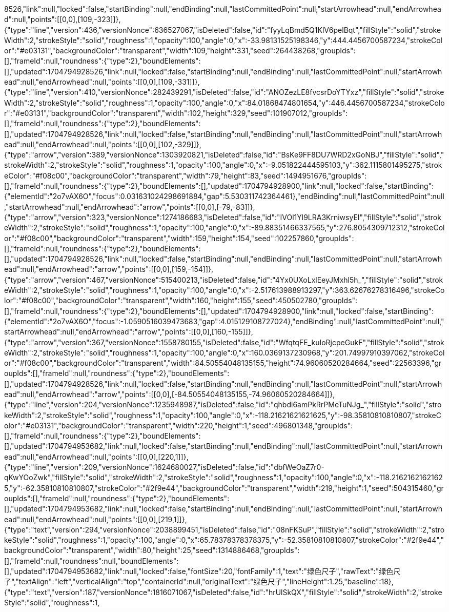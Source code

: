 8526,"link":null,"locked":false,"startBinding":null,"endBinding":null,"lastCommittedPoint":null,"startArrowhead":null,"endArrowhead":null,"points":[[0,0],[109,-323]]},{"type":"line","version":436,"versionNonce":636527067,"isDeleted":false,"id":"fyyLqBmd5Q1KlV6pelBqt","fillStyle":"solid","strokeWidth":2,"strokeStyle":"solid","roughness":1,"opacity":100,"angle":0,"x":-33.98131525198346,"y":444.4456700587234,"strokeColor":"#e03131","backgroundColor":"transparent","width":109,"height":331,"seed":264438268,"groupIds":[],"frameId":null,"roundness":{"type":2},"boundElements":[],"updated":1704794928526,"link":null,"locked":false,"startBinding":null,"endBinding":null,"lastCommittedPoint":null,"startArrowhead":null,"endArrowhead":null,"points":[[0,0],[109,-331]]},{"type":"line","version":410,"versionNonce":282439291,"isDeleted":false,"id":"ANOZezLE8fvcsrDoYTYxz","fillStyle":"solid","strokeWidth":2,"strokeStyle":"solid","roughness":1,"opacity":100,"angle":0,"x":84.01868474801654,"y":446.4456700587234,"strokeColor":"#e03131","backgroundColor":"transparent","width":102,"height":329,"seed":101907012,"groupIds":[],"frameId":null,"roundness":{"type":2},"boundElements":[],"updated":1704794928526,"link":null,"locked":false,"startBinding":null,"endBinding":null,"lastCommittedPoint":null,"startArrowhead":null,"endArrowhead":null,"points":[[0,0],[102,-329]]},{"type":"arrow","version":389,"versionNonce":1303920821,"isDeleted":false,"id":"BsKe9FF8DU7WRD2xGoNBJ","fillStyle":"solid","strokeWidth":2,"strokeStyle":"solid","roughness":1,"opacity":100,"angle":0,"x":-9.051822444595103,"y":362.1115801495275,"strokeColor":"#f08c00","backgroundColor":"transparent","width":79,"height":83,"seed":1494951676,"groupIds":[],"frameId":null,"roundness":{"type":2},"boundElements":[],"updated":1704794928900,"link":null,"locked":false,"startBinding":{"elementId":"2o7vAX6O","focus":0.031631024298691884,"gap":5.530311742364461},"endBinding":null,"lastCommittedPoint":null,"startArrowhead":null,"endArrowhead":"arrow","points":[[0,0],[-79,-83]]},{"type":"arrow","version":323,"versionNonce":1274186683,"isDeleted":false,"id":"IVOl1Yl9LRA3KrniwsyEI","fillStyle":"solid","strokeWidth":2,"strokeStyle":"solid","roughness":1,"opacity":100,"angle":0,"x":-89.88351466337565,"y":276.8054309712312,"strokeColor":"#f08c00","backgroundColor":"transparent","width":159,"height":154,"seed":102257860,"groupIds":[],"frameId":null,"roundness":{"type":2},"boundElements":[],"updated":1704794928526,"link":null,"locked":false,"startBinding":null,"endBinding":null,"lastCommittedPoint":null,"startArrowhead":null,"endArrowhead":"arrow","points":[[0,0],[159,-154]]},{"type":"arrow","version":467,"versionNonce":515400213,"isDeleted":false,"id":"4Yx0UXoLxlEeyJMxhl5h_","fillStyle":"solid","strokeWidth":2,"strokeStyle":"solid","roughness":1,"opacity":100,"angle":0,"x":-2.517613988913297,"y":363.62676278316496,"strokeColor":"#f08c00","backgroundColor":"transparent","width":160,"height":155,"seed":450502780,"groupIds":[],"frameId":null,"roundness":{"type":2},"boundElements":[],"updated":1704794928900,"link":null,"locked":false,"startBinding":{"elementId":"2o7vAX6O","focus":-1.0590516039473683,"gap":4.015129108727024},"endBinding":null,"lastCommittedPoint":null,"startArrowhead":null,"endArrowhead":"arrow","points":[[0,0],[160,-155]]},{"type":"arrow","version":367,"versionNonce":1558780155,"isDeleted":false,"id":"WfqtqFE_kuIoRjcpeGukF","fillStyle":"solid","strokeWidth":2,"strokeStyle":"solid","roughness":1,"opacity":100,"angle":0,"x":160.0369137230968,"y":201.74997910397062,"strokeColor":"#f08c00","backgroundColor":"transparent","width":84.50554048135155,"height":74.96060520284664,"seed":22563396,"groupIds":[],"frameId":null,"roundness":{"type":2},"boundElements":[],"updated":1704794928526,"link":null,"locked":false,"startBinding":null,"endBinding":null,"lastCommittedPoint":null,"startArrowhead":null,"endArrowhead":"arrow","points":[[0,0],[-84.50554048135155,-74.96060520284664]]},{"type":"line","version":204,"versionNonce":1235948987,"isDeleted":false,"id":"qhbdi6amPkRrPMeTuNJg_","fillStyle":"solid","strokeWidth":2,"strokeStyle":"solid","roughness":1,"opacity":100,"angle":0,"x":-118.21621621621625,"y":-98.35810810810807,"strokeColor":"#e03131","backgroundColor":"transparent","width":220,"height":1,"seed":496801348,"groupIds":[],"frameId":null,"roundness":{"type":2},"boundElements":[],"updated":1704794953682,"link":null,"locked":false,"startBinding":null,"endBinding":null,"lastCommittedPoint":null,"startArrowhead":null,"endArrowhead":null,"points":[[0,0],[220,1]]},{"type":"line","version":209,"versionNonce":1624680027,"isDeleted":false,"id":"dbfWeOaZ7r0-qKwYOoZwk","fillStyle":"solid","strokeWidth":2,"strokeStyle":"solid","roughness":1,"opacity":100,"angle":0,"x":-118.21621621621625,"y":-62.35810810810807,"strokeColor":"#2f9e44","backgroundColor":"transparent","width":219,"height":1,"seed":504315460,"groupIds":[],"frameId":null,"roundness":{"type":2},"boundElements":[],"updated":1704794953682,"link":null,"locked":false,"startBinding":null,"endBinding":null,"lastCommittedPoint":null,"startArrowhead":null,"endArrowhead":null,"points":[[0,0],[219,1]]},{"type":"text","version":294,"versionNonce":2038899451,"isDeleted":false,"id":"08nFKSuP","fillStyle":"solid","strokeWidth":2,"strokeStyle":"solid","roughness":1,"opacity":100,"angle":0,"x":65.78378378378375,"y":-52.35810810810807,"strokeColor":"#2f9e44","backgroundColor":"transparent","width":80,"height":25,"seed":1314886468,"groupIds":[],"frameId":null,"roundness":null,"boundElements":[],"updated":1704794953682,"link":null,"locked":false,"fontSize":20,"fontFamily":1,"text":"绿色尺子","rawText":"绿色尺子","textAlign":"left","verticalAlign":"top","containerId":null,"originalText":"绿色尺子","lineHeight":1.25,"baseline":18},{"type":"text","version":187,"versionNonce":1816071067,"isDeleted":false,"id":"hrUlSkQX","fillStyle":"solid","strokeWidth":2,"strokeStyle":"solid","roughness":1,